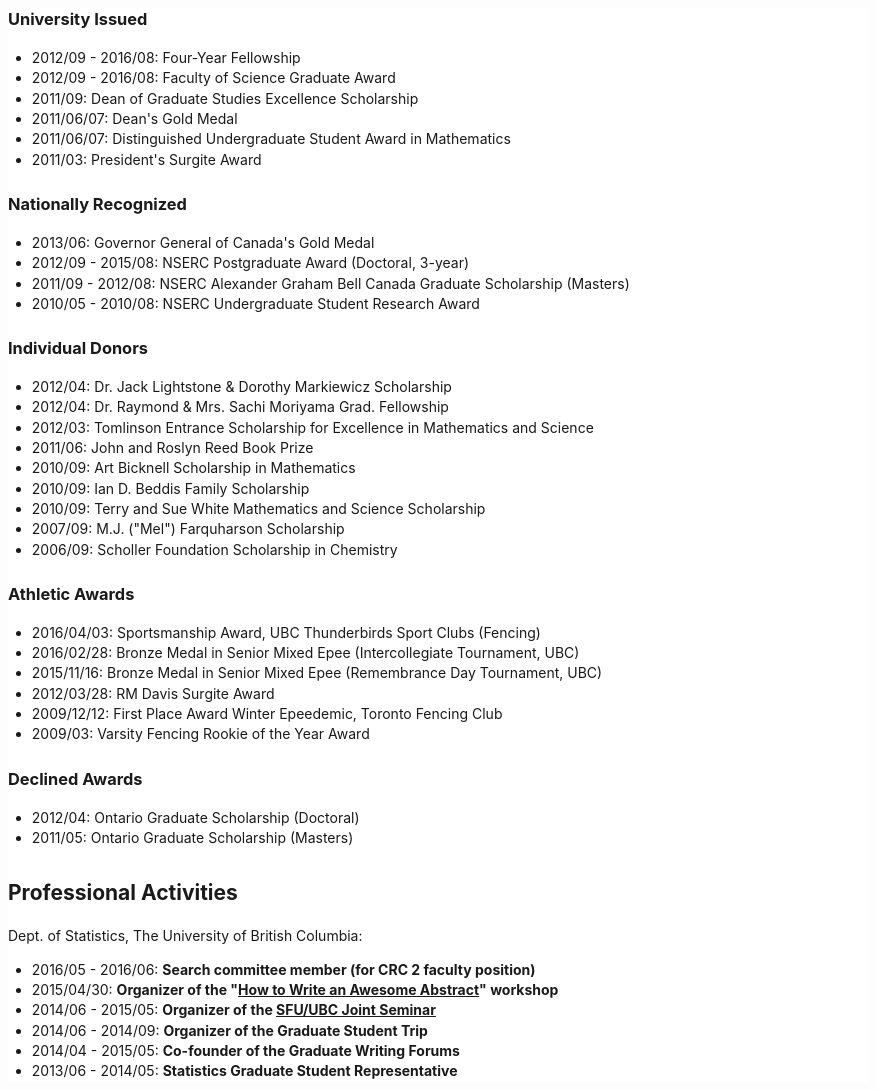 ### University Issued

- 2012/09 - 2016/08: Four-Year Fellowship
- 2012/09 - 2016/08: Faculty of Science Graduate Award
- 2011/09: Dean of Graduate Studies Excellence Scholarship
- 2011/06/07: Dean's Gold Medal
- 2011/06/07: Distinguished Undergraduate Student Award in Mathematics
- 2011/03: President's Surgite Award

### Nationally Recognized

- 2013/06: Governor General of Canada's Gold Medal
- 2012/09 - 2015/08: NSERC Postgraduate Award (Doctoral, 3-year)
- 2011/09 - 2012/08: NSERC Alexander Graham Bell Canada Graduate Scholarship (Masters)
- 2010/05 - 2010/08: NSERC Undergraduate Student Research Award

### Individual Donors

- 2012/04: Dr. Jack Lightstone & Dorothy Markiewicz Scholarship
- 2012/04: Dr. Raymond & Mrs. Sachi Moriyama Grad. Fellowship
- 2012/03: Tomlinson Entrance Scholarship for Excellence in Mathematics and Science
- 2011/06: John and Roslyn Reed Book Prize
- 2010/09: Art Bicknell Scholarship in Mathematics
- 2010/09: Ian D. Beddis Family Scholarship
- 2010/09: Terry and Sue White Mathematics and Science Scholarship
- 2007/09: M.J. ("Mel") Farquharson Scholarship
- 2006/09: Scholler Foundation Scholarship in Chemistry

### Athletic Awards

- 2016/04/03: Sportsmanship Award, UBC Thunderbirds Sport Clubs (Fencing)
- 2016/02/28: Bronze Medal in Senior Mixed Epee (Intercollegiate Tournament, UBC)
- 2015/11/16: Bronze Medal in Senior Mixed Epee (Remembrance Day Tournament, UBC)
- 2012/03/28: RM Davis Surgite Award
- 2009/12/12: First Place Award Winter Epeedemic, Toronto Fencing Club
- 2009/03: Varsity Fencing Rookie of the Year Award

### Declined Awards

- 2012/04: Ontario Graduate Scholarship (Doctoral)
- 2011/05: Ontario Graduate Scholarship (Masters)

## Professional Activities

Dept. of Statistics, The University of British Columbia:

- 2016/05 - 2016/06: **Search committee member (for CRC 2 faculty position)**
- 2015/04/30: **Organizer of the "[How to Write an Awesome Abstract](http://stat.ubc.ca/~vincen.coia/abstractworkshop.html)" workshop**
- 2014/06 - 2015/05: **Organizer of the [SFU/UBC Joint Seminar](http://stat.ubc.ca/~vincen.coia/seminar.html)**
- 2014/06 - 2014/09: **Organizer of the Graduate Student Trip**
- 2014/04 - 2015/05: **Co-founder of the Graduate Writing Forums**
- 2013/06 - 2014/05: **Statistics Graduate Student Representative**
